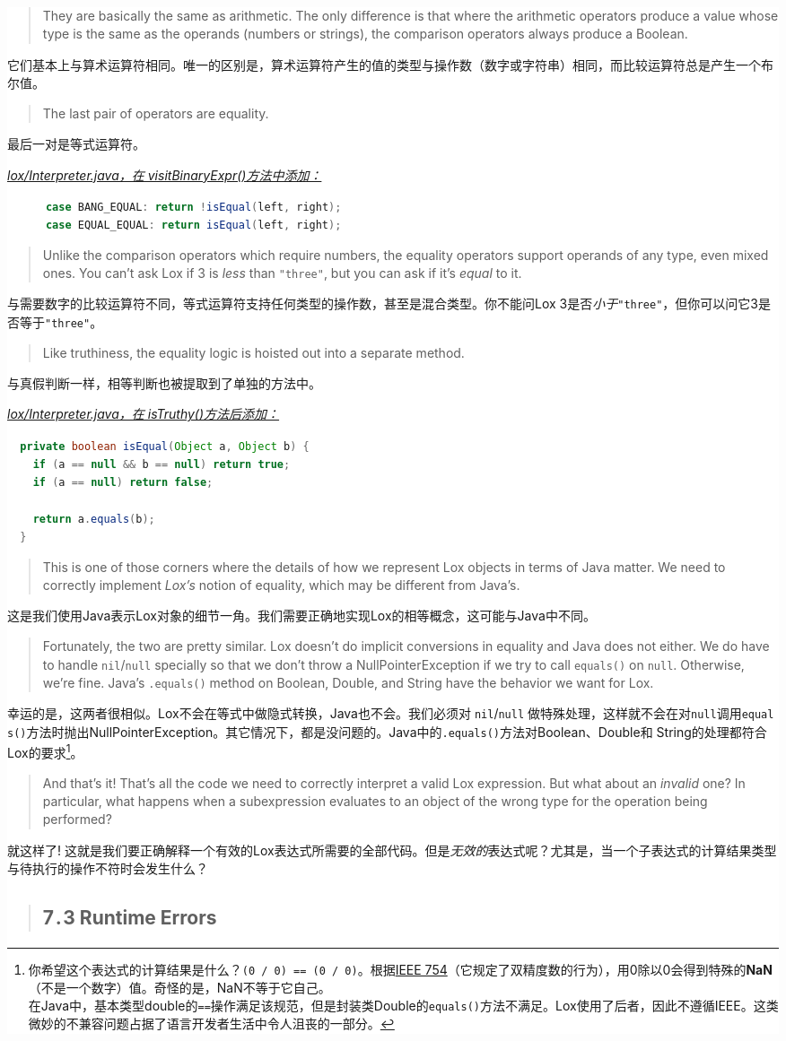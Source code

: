 > They are basically the same as arithmetic. The only difference is that where the arithmetic operators produce a value whose type is the same as the operands (numbers or strings), the comparison operators always produce a Boolean.

它们基本上与算术运算符相同。唯一的区别是，算术运算符产生的值的类型与操作数（数字或字符串）相同，而比较运算符总是产生一个布尔值。

> The last pair of operators are equality.

最后一对是等式运算符。

*<u>lox/Interpreter.java，在 visitBinaryExpr()方法中添加：</u>*

```java
      case BANG_EQUAL: return !isEqual(left, right);
      case EQUAL_EQUAL: return isEqual(left, right);
```

> Unlike the comparison operators which require numbers, the equality operators support operands of any type, even mixed ones. You can’t ask Lox if 3 is *less* than `"three"`, but you can ask if it’s *equal* to it.

与需要数字的比较运算符不同，等式运算符支持任何类型的操作数，甚至是混合类型。你不能问Lox 3是否*小于*`"three"`，但你可以问它3是否等于`"three"`。

> Like truthiness, the equality logic is hoisted out into a separate method.

与真假判断一样，相等判断也被提取到了单独的方法中。

*<u>lox/Interpreter.java，在 isTruthy()方法后添加：</u>*

```java
  private boolean isEqual(Object a, Object b) {
    if (a == null && b == null) return true;
    if (a == null) return false;

    return a.equals(b);
  }
```

> This is one of those corners where the details of how we represent Lox objects in terms of Java matter. We need to correctly implement *Lox’s* notion of equality, which may be different from Java’s.

这是我们使用Java表示Lox对象的细节一角。我们需要正确地实现Lox的相等概念，这可能与Java中不同。

> Fortunately, the two are pretty similar. Lox doesn’t do implicit conversions in equality and Java does not either. We do have to handle `nil`/`null` specially so that we don’t throw a NullPointerException if we try to call `equals()` on `null`. Otherwise, we’re fine. Java’s `.equals()` method on Boolean, Double, and String have the behavior we want for Lox.

幸运的是，这两者很相似。Lox不会在等式中做隐式转换，Java也不会。我们必须对 `nil`/`null` 做特殊处理，这样就不会在对`null`调用`equals()`方法时抛出NullPointerException。其它情况下，都是没问题的。Java中的`.equals()`方法对Boolean、Double和 String的处理都符合Lox的要求[^7]。

> And that’s it! That’s all the code we need to correctly interpret a valid Lox expression. But what about an *invalid* one? In particular, what happens when a subexpression evaluates to an object of the wrong type for the operation being performed?

就这样了! 这就是我们要正确解释一个有效的Lox表达式所需要的全部代码。但是*无效的*表达式呢？尤其是，当一个子表达式的计算结果类型与待执行的操作不符时会发生什么？

> ## 7 . 3 Runtime Errors


[^1]: 在这里，我基本可以互换地使用 "值 "和 "对象"。稍后在C解释器中，我们会对它们稍作区分，但这主要是针对实现的两个不同方面（本地数据和堆分配数据）使用不同的术语。从用户的角度来看，这些术语是同义的。
[^2]: 我们需要对值做的另一件事是管理它们的内存，Java也能做到这一点。方便的对象表示和非常好的垃圾收集器是我们用Java编写第一个解释器的主要原因。
[^3]: 在下一章，当我们实现变量时，我们将添加标识符表达式，它也是叶子节点。
[^4]: 有些解析器不为圆括号单独定义树节点。相应地，在解析带圆括号的表达式时，它们只返回内部表达式的节点。在Lox中，我们确实为圆括号创建了一个节点，因为稍后我们需要用它来正确处理赋值表达式的左值。
[^5]: 在JavaScript中，字符串是真的，但空字符串不是。数组是真的，但空数组是......也是真的。数字0是假的，但字符串 "0 "是真的。<br/>在 Python 中，空字符串是假的，就像在 JS 中一样，但其他空序列也是假的。<br/>在PHP中，数字0和字符串 "0 "都是假的。大多数其他非空字符串是真实的。明白了吗？
[^6]: 你是否注意到我们在这里固定了语言语义的一个细微的点？在二元表达式中，我们按从左到右的顺序计算操作数。如果这些操作数有副作用，那这个选择应该是用户可见的，所以这不是一个简单的实现细节。如果我们希望我们的两个解释器是一致的（提示：我们是一致的），我们就需要确保 clox 也是这样做的。
[^7]: 你希望这个表达式的计算结果是什么？`(0 / 0) == (0 / 0)`。根据[IEEE 754](https://en.wikipedia.org/wiki/IEEE_754)（它规定了双精度数的行为），用0除以0会得到特殊的**NaN**（不是一个数字）值。奇怪的是，NaN不等于它自己。<br/>在Java中，基本类型double的`==`操作满足该规范，但是封装类Double的`equals()`方法不满足。Lox使用了后者，因此不遵循IEEE。这类微妙的不兼容问题占据了语言开发者生活中令人沮丧的一部分。
[^8]: 我们完全可以不检测或报告一个类型错误。当你在C语言中把一个指针转换到与实际被指向的数据不匹配的类型上，C语言就是这样做的。C语言通过允许这样的操作获得了灵活性和速度，但它也是出了名的危险。一旦你错误地解释了内存中的数据，一切都完了。很少有现代语言接受这样的不安全操作。相反，大多数语言都是**内存安全**的，并通过静态和运行时检查的组合，确保程序永远不会错误地解释存储在内存中的值。
[^9]: 我承认 "RuntimeError "这个名字令人困惑，因为Java定义了一个RuntimeException类。关于构建解释器的一件恼人的事情就是，您使用的名称经常与实现语言中已经使用的名称冲突。等我们支持Lox类就好了。
[^10]: 另一个微妙的语义选择：在检查两个操作数的类型之前，我们先计算这两个操作数。假设我们有一个函数`say()`，它会打印其介绍的参数，然后返回。 我们使用这个函数写出表达式：`say("left") - say("right");`。我们的解释器在报告运行时错误之前会先打印"left"和"right"。相对地，我们也可以指定在计算右操作数之前先检查左操作数。
[^11]: 同样，我们要处理这种数字的边界情况，以确保jlox和clox的工作方式相同。像这样处理语言的一个奇怪的边界可能会让你抓狂，但这是工作的一个重要部分。用户会有意或无意地依赖于这些细节，如果实现不一致，他们的程序在不同的解释器上运行时将会中断。
[^12]: 如果用户正在运行REPL，则我们不必跟踪运行时错误。在错误被报告之后，我们只需要循环，让用户输入新的代码，然后继续执行。